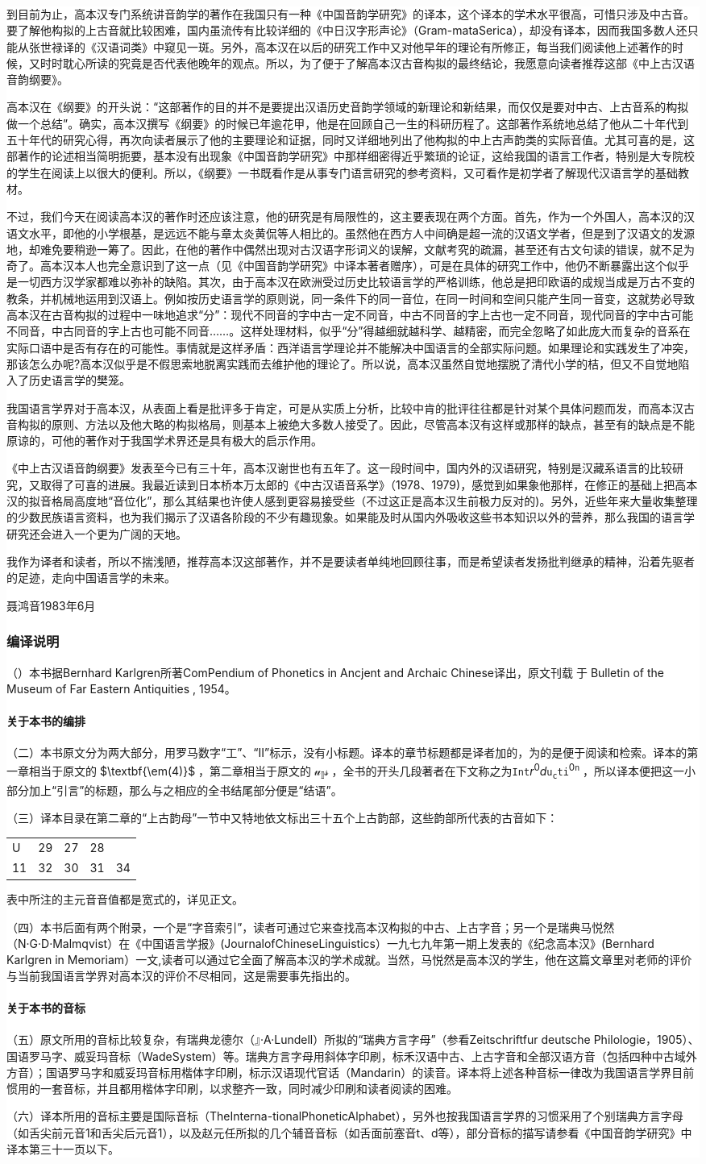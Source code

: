 到目前为止，高本汉专门系统讲音韵学的著作在我国只有一种《中国音韵学研究》的译本，这个译本的学术水平很高，可惜只涉及中古音。要了解他构拟的上古音就比较困难，国内虽流传有比较详细的《中日汉字形声论》（Gram-mataSerica），却没有译本，因而我国多数人还只能从张世禄译的《汉语词类》中窥见一斑。另外，高本汉在以后的研究工作中又对他早年的理论有所修正，每当我们阅读他上述著作的时候，又时时耽心所读的究竟是否代表他晚年的观点。所以，为了便于了解高本汉古音构拟的最终结论，我愿意向读者推荐这部《中上古汉语音韵纲要》。  

高本汉在《纲要》的开头说：“这部著作的目的并不是要提出汉语历史音韵学领域的新理论和新结果，而仅仅是要对中古、上古音系的构拟做一个总结”。确实，高本汉撰写《纲要》的时候已年逾花甲，他是在回顾自己一生的科研历程了。这部著作系统地总结了他从二十年代到五十年代的研究心得，再次向读者展示了他的主要理论和证据，同时又详细地列出了他构拟的中上古声韵类的实际音值。尤其可喜的是，这部著作的论述相当简明扼要，基本没有出现象《中国音韵学研究》中那样细密得近乎繁琐的论证，这给我国的语言工作者，特别是大专院校的学生在阅读上以很大的便利。所以，《纲要》一书既看作是从事专门语言研究的参考资料，又可看作是初学者了解现代汉语言学的基础教材。  

不过，我们今天在阅读高本汉的著作时还应该注意，他的研究是有局限性的，这主要表现在两个方面。首先，作为一个外国人，高本汉的汉语文水平，即他的小学根基，是远远不能与章太炎黄侃等人相比的。虽然他在西方人中间确是超一流的汉语文学者，但是到了汉语文的发源地，却难免要稍逊一筹了。因此，在他的著作中偶然出现对古汉语字形词义的误解，文献考究的疏漏，甚至还有古文句读的错误，就不足为奇了。高本汉本人也完全意识到了这一点（见《中国音韵学研究》中译本著者赠序），可是在具体的研究工作中，他仍不断暴露出这个似乎是一切西方汉学家都难以弥补的缺陷。其次，由于高本汉在欧洲受过历史比较语言学的严格训练，他总是把印欧语的成规当成是万古不变的教条，并机械地运用到汉语上。例如按历史语言学的原则说，同一条件下的同一音位，在同一时间和空间只能产生同一音变，这就势必导致高本汉在古音构拟的过程中一味地追求“分”：现代不同音的字中古一定不同音，中古不同音的字上古也一定不同音，现代同音的字中古可能不同音，中古同音的字上古也可能不同音……。这样处理材料，似乎“分”得越细就越科学、越精密，而完全忽略了如此庞大而复杂的音系在实际口语中是否有存在的可能性。事情就是这样矛盾：西洋语言学理论并不能解决中国语言的全部实际问题。如果理论和实践发生了冲突，那该怎么办呢?高本汉似乎是不假思索地脱离实践而去维护他的理论了。所以说，高本汉虽然自觉地摆脱了清代小学的桔，但又不自觉地陷入了历史语言学的樊笼。  

我国语言学界对于高本汉，从表面上看是批评多于肯定，可是从实质上分析，比较中肯的批评往往都是针对某个具体问题而发，而高本汉古音构拟的原则、方法以及他大略的构拟格局，则基本上被绝大多数人接受了。因此，尽管高本汉有这样或那样的缺点，甚至有的缺点是不能原谅的，可他的著作对于我国学术界还是具有极大的启示作用。  

《中上古汉语音韵纲要》发表至今已有三十年，高本汉谢世也有五年了。这一段时间中，国内外的汉语研究，特别是汉藏系语言的比较研究，又取得了可喜的进展。我最近读到日本桥本万太郎的《中古汉语音系学》（1978、1979)，感觉到如果象他那样，在修正的基础上把高本汉的拟音格局高度地“音位化”，那么其结果也许使人感到更容易接受些（不过这正是高本汉生前极力反对的)。另外，近些年来大量收集整理的少数民族语言资料，也为我们揭示了汉语各阶段的不少有趣现象。如果能及时从国内外吸收这些书本知识以外的营养，那么我国的语言学研究还会进入一个更为广阔的天地。  

我作为译者和读者，所以不揣浅陋，推荐高本汉这部著作，并不是要读者单纯地回顾往事，而是希望读者发扬批判继承的精神，沿着先驱者的足迹，走向中国语言学的未来。  

聂鸿音1983年6月  

### 编译说明  

（）本书据Bernhard Karlgren所著ComPendium of Phonetics in Ancjent and Archaic Chinese译出，原文刊载 于 Bulletin of the Museum of Far Eastern Antiquities , 1954。  

#### 关于本书的编排  

（二）本书原文分为两大部分，用罗马数字“工”、“Ⅱ”标示，没有小标题。译本的章节标题都是译者加的，为的是便于阅读和检索。译本的第一章相当于原文的 $\textbf{\em(4)}$ ，第二章相当于原文的 $\pmb{\mathscr{u}}_{\mathbb{I}}\pmb{\mathscr{s}}$ ，全书的开头几段著者在下文称之为$\mathtt{I n t}r^{0}d\mathtt{u_{c}}\mathtt{t i}^{0\mathtt{n}}$ ，所以译本便把这一小部分加上“引言”的标题，那么与之相应的全书结尾部分便是“结语”。  

（三）译本目录在第二章的“上古韵母”一节中又特地依文标出三十五个上古韵部，这些韵部所代表的古音如下：  

<html><body><table><tr><td>U</td><td>29</td><td>27</td><td>28</td><td></td></tr><tr><td>11</td><td>32</td><td>30</td><td>31</td><td>34</td></tr></table></body></html>  

表中所注的主元音音值都是宽式的，详见正文。  

（四）本书后面有两个附录，一个是“字音索引”，读者可通过它来查找高本汉构拟的中古、上古字音；另一个是瑞典马悦然（N·G·D·Malmqvist）在《中国语言学报》(JournalofChineseLinguistics）一九七九年第一期上发表的《纪念高本汉》(Bernhard Karlgren in Memoriam）一文,读者可以通过它全面了解高本汉的学术成就。当然，马悦然是高本汉的学生，他在这篇文章里对老师的评价与当前我国语言学界对高本汉的评价不尽相同，这是需要事先指出的。  

#### 关于本书的音标  

（五）原文所用的音标比较复杂，有瑞典龙德尔（』·A·Lundell）所拟的“瑞典方言字母”（参看Zeitschriftfur deutsche Philologie，1905）、国语罗马字、威妥玛音标（WadeSystem）等。瑞典方言字母用斜体字印刷，标禾汉语中古、上古字音和全部汉语方音（包括四种中古域外方音）；国语罗马字和威妥玛音标用楷体字印刷，标示汉语现代官话（Mandarin）的读音。译本将上述各种音标一律改为我国语言学界目前惯用的一套音标，并且都用楷体字印刷，以求整齐一致，同时减少印刷和读者阅读的困难。  

（六）译本所用的音标主要是国际音标（TheInterna-tionalPhoneticAlphabet），另外也按我国语言学界的习惯采用了个别瑞典方言字母（如舌尖前元音1和舌尖后元音1），以及赵元任所拟的几个辅音音标（如舌面前塞音t、d等），部分音标的描写请参看《中国音韵学研究》中译本第三十一页以下。  
